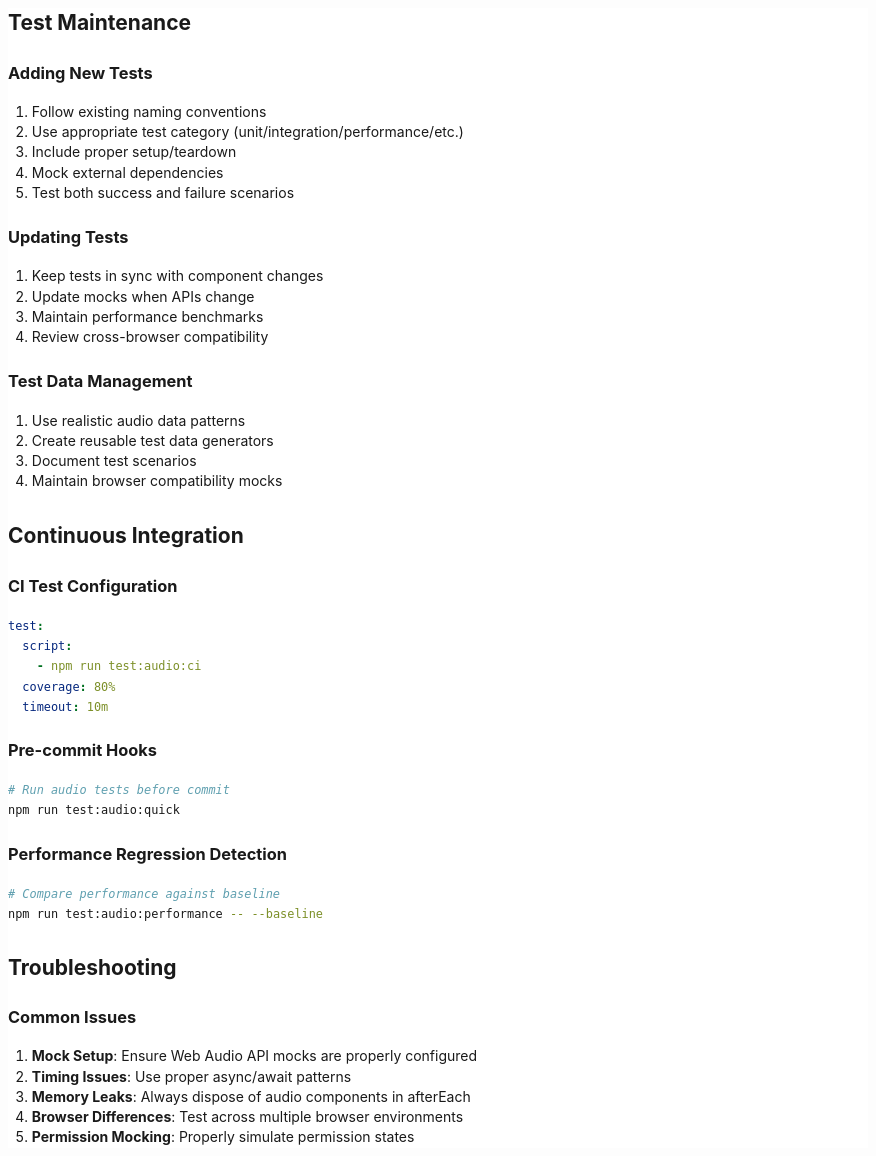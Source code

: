 ## Test Maintenance

### Adding New Tests
1. Follow existing naming conventions
2. Use appropriate test category (unit/integration/performance/etc.)
3. Include proper setup/teardown
4. Mock external dependencies
5. Test both success and failure scenarios

### Updating Tests
1. Keep tests in sync with component changes
2. Update mocks when APIs change
3. Maintain performance benchmarks
4. Review cross-browser compatibility

### Test Data Management
1. Use realistic audio data patterns
2. Create reusable test data generators
3. Document test scenarios
4. Maintain browser compatibility mocks

## Continuous Integration

### CI Test Configuration
```yaml
test:
  script:
    - npm run test:audio:ci
  coverage: 80%
  timeout: 10m
```

### Pre-commit Hooks
```bash
# Run audio tests before commit
npm run test:audio:quick
```

### Performance Regression Detection
```bash
# Compare performance against baseline
npm run test:audio:performance -- --baseline
```

## Troubleshooting

### Common Issues
1. **Mock Setup**: Ensure Web Audio API mocks are properly configured
2. **Timing Issues**: Use proper async/await patterns
3. **Memory Leaks**: Always dispose of audio components in afterEach
4. **Browser Differences**: Test across multiple browser environments
5. **Permission Mocking**: Properly simulate permission states
